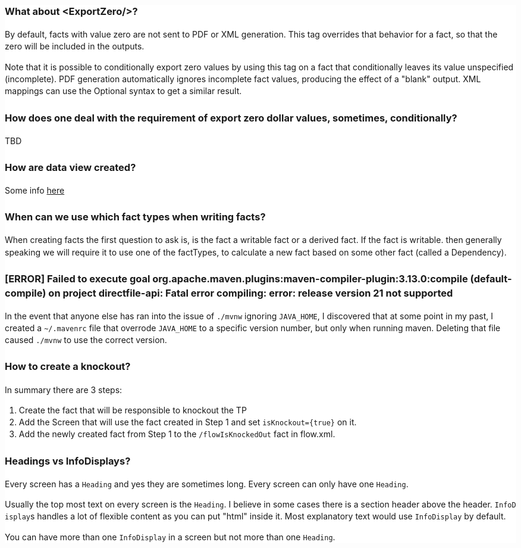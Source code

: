 ### What about \<ExportZero/\>?

By default, facts with value zero are not sent to PDF or XML generation. This tag overrides that behavior for a fact, so that the zero will be included in the outputs.

Note that it is possible to conditionally export zero values by using this tag on a fact that conditionally leaves its value unspecified (incomplete). PDF generation automatically ignores incomplete fact values, producing the effect of a "blank" output. XML mappings can use the Optional syntax to get a similar result.

### How does one deal with the requirement of export zero dollar values, **sometimes**, **conditionally**?

TBD

### How are data view created?

Some info [here](flow/dataviews.md)

### When can we use which fact types when writing facts?

When creating facts the first question to ask is, is the fact a writable fact or a derived fact. If the fact is writable. then generally speaking we will require it to use one of the factTypes, to calculate a new fact based on some other fact (called a Dependency).

### \[ERROR\] Failed to execute goal org.apache.maven.plugins:maven-compiler-plugin:3.13.0:compile (default-compile) on project directfile-api: Fatal error compiling: error: release version 21 not supported

In the event that anyone else has ran into the issue of `./mvnw` ignoring `JAVA_HOME`, I discovered that at some point in my past, I created a `~/.mavenrc`  file that overrode `JAVA_HOME` to a specific version number, but only when running maven.  Deleting that file caused `./mvnw` to use the correct version.

### How to create a knockout?

In summary there are 3 steps:

1. Create the fact that will be responsible to knockout the TP
2. Add the Screen that will use the fact created in Step 1 and set `isKnockout={true}` on it.
3. Add the newly created fact from Step 1 to the `/flowIsKnockedOut` fact in flow.xml.

### Headings vs InfoDisplays?

Every screen has a `Heading` and yes they are sometimes long. Every screen can only have one `Heading`.

Usually the top most text on every screen is the `Heading`. I believe in some cases there is a section header above the header. `InfoDisplay`s handles a lot of flexible content as you can put "html" inside it. Most explanatory text would use `InfoDisplay` by default.

You can have more than one `InfoDisplay` in a screen but not more than one `Heading`.
